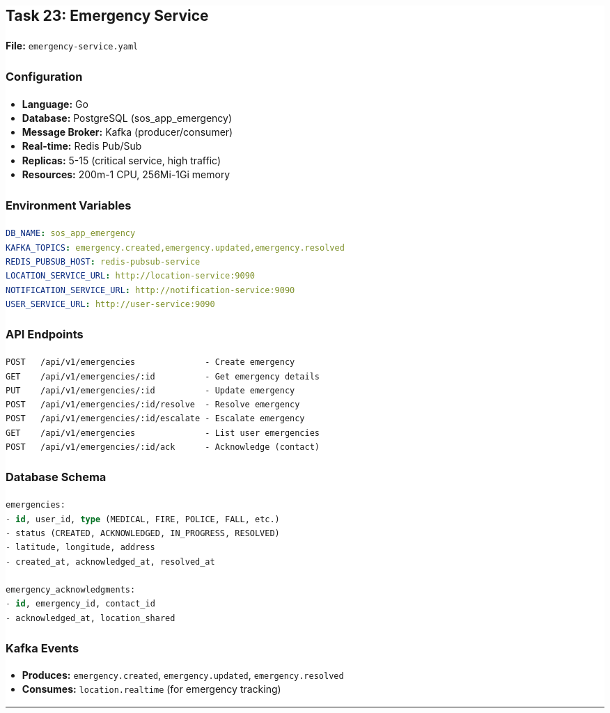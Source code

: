 
## Task 23: Emergency Service

**File:** `emergency-service.yaml`

### Configuration
- **Language:** Go
- **Database:** PostgreSQL (sos_app_emergency)
- **Message Broker:** Kafka (producer/consumer)
- **Real-time:** Redis Pub/Sub
- **Replicas:** 5-15 (critical service, high traffic)
- **Resources:** 200m-1 CPU, 256Mi-1Gi memory

### Environment Variables
```yaml
DB_NAME: sos_app_emergency
KAFKA_TOPICS: emergency.created,emergency.updated,emergency.resolved
REDIS_PUBSUB_HOST: redis-pubsub-service
LOCATION_SERVICE_URL: http://location-service:9090
NOTIFICATION_SERVICE_URL: http://notification-service:9090
USER_SERVICE_URL: http://user-service:9090
```

### API Endpoints
```
POST   /api/v1/emergencies              - Create emergency
GET    /api/v1/emergencies/:id          - Get emergency details
PUT    /api/v1/emergencies/:id          - Update emergency
POST   /api/v1/emergencies/:id/resolve  - Resolve emergency
POST   /api/v1/emergencies/:id/escalate - Escalate emergency
GET    /api/v1/emergencies              - List user emergencies
POST   /api/v1/emergencies/:id/ack      - Acknowledge (contact)
```

### Database Schema
```sql
emergencies:
- id, user_id, type (MEDICAL, FIRE, POLICE, FALL, etc.)
- status (CREATED, ACKNOWLEDGED, IN_PROGRESS, RESOLVED)
- latitude, longitude, address
- created_at, acknowledged_at, resolved_at

emergency_acknowledgments:
- id, emergency_id, contact_id
- acknowledged_at, location_shared
```

### Kafka Events
- **Produces:** `emergency.created`, `emergency.updated`, `emergency.resolved`
- **Consumes:** `location.realtime` (for emergency tracking)

---